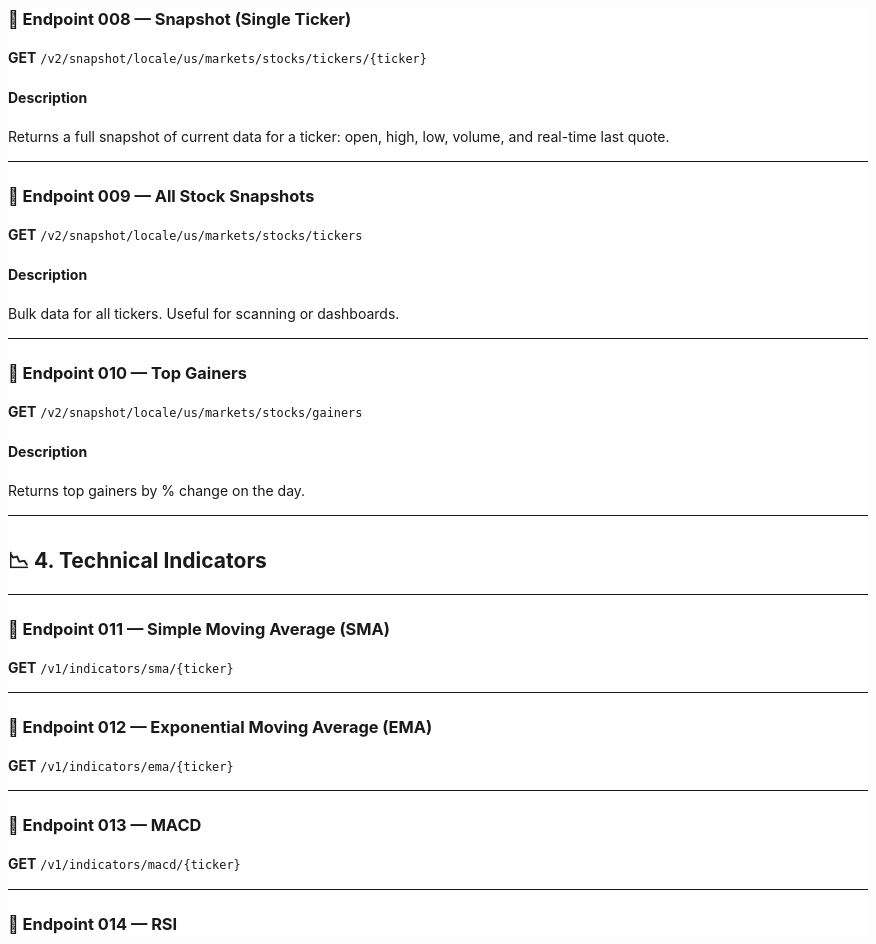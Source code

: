 
### 🔢 Endpoint 008 — Snapshot (Single Ticker)

**GET** `/v2/snapshot/locale/us/markets/stocks/tickers/{ticker}`

#### Description

Returns a full snapshot of current data for a ticker: open, high, low, volume, and real-time last quote.

---

### 🔢 Endpoint 009 — All Stock Snapshots

**GET** `/v2/snapshot/locale/us/markets/stocks/tickers`

#### Description

Bulk data for all tickers. Useful for scanning or dashboards.

---

### 🔢 Endpoint 010 — Top Gainers

**GET** `/v2/snapshot/locale/us/markets/stocks/gainers`

#### Description

Returns top gainers by % change on the day.

---

## 📉 4. Technical Indicators

---

### 🔢 Endpoint 011 — Simple Moving Average (SMA)

**GET** `/v1/indicators/sma/{ticker}`

---

### 🔢 Endpoint 012 — Exponential Moving Average (EMA)

**GET** `/v1/indicators/ema/{ticker}`

---

### 🔢 Endpoint 013 — MACD

**GET** `/v1/indicators/macd/{ticker}`

---

### 🔢 Endpoint 014 — RSI
